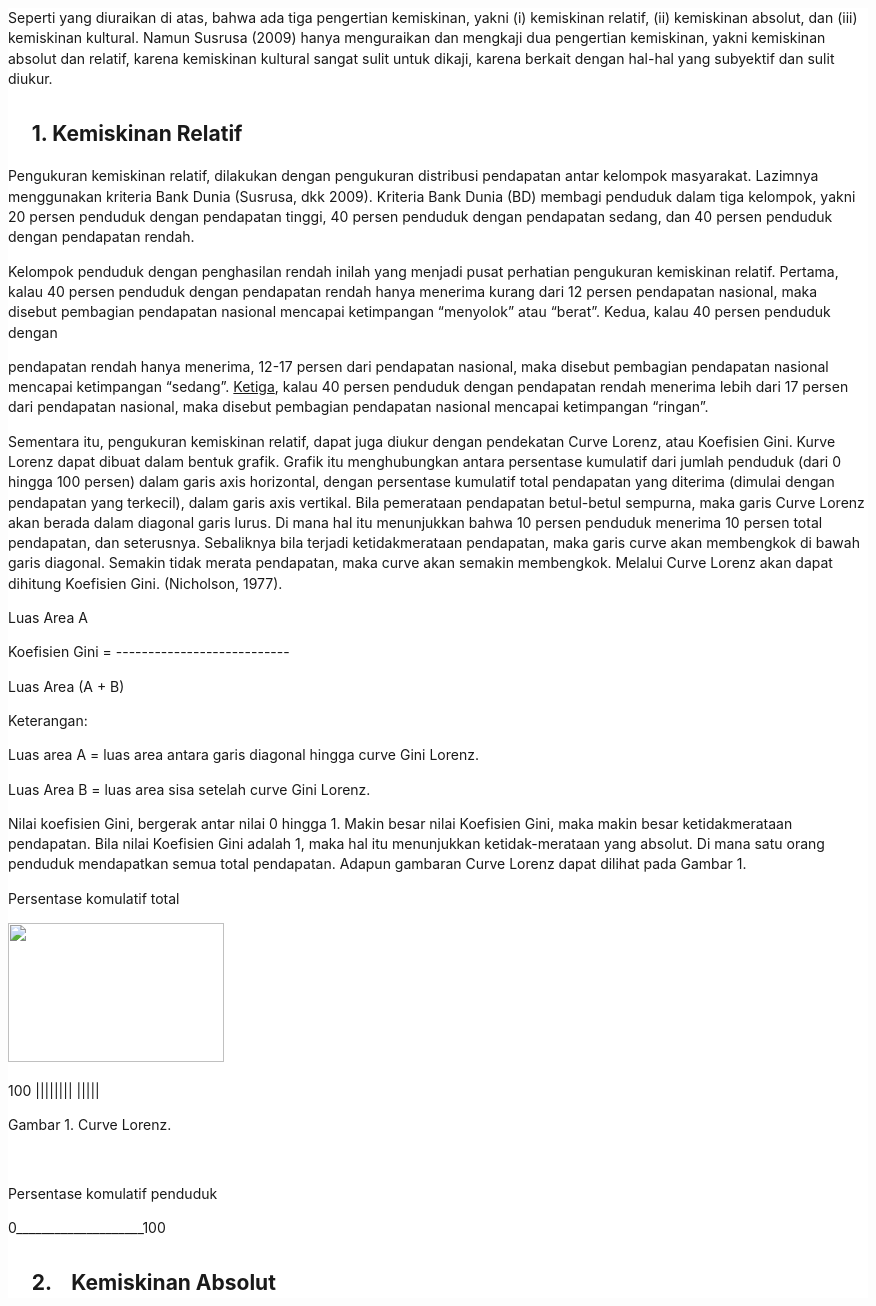 <p><span class="font9">Seperti yang diuraikan di atas, bahwa ada tiga pengertian kemiskinan, yakni (i) kemiskinan relatif, (ii) kemiskinan absolut, dan (iii) kemiskinan kultural. Namun Susrusa (2009) hanya menguraikan dan mengkaji dua pengertian kemiskinan, yakni kemiskinan absolut dan relatif, karena kemiskinan kultural sangat sulit untuk dikaji, karena berkait dengan hal-hal yang subyektif dan sulit diukur.</span></p>
<ul style="list-style:none;"><li>
<h2><a name="bookmark24"></a><span class="font9" style="font-weight:bold;"><a name="bookmark25"></a>1. Kemiskinan Relatif</span></h2></li></ul>
<p><span class="font9">Pengukuran kemiskinan relatif, dilakukan dengan pengukuran distribusi pendapatan antar kelompok masyarakat. Lazimnya menggunakan kriteria Bank Dunia (Susrusa, dkk 2009). Kriteria Bank Dunia (BD) membagi penduduk dalam tiga kelompok, yakni 20 persen penduduk dengan pendapatan tinggi, 40 persen penduduk dengan pendapatan sedang, dan 40 persen penduduk dengan pendapatan rendah.</span></p>
<p><span class="font9">Kelompok penduduk dengan penghasilan rendah inilah yang menjadi pusat perhatian pengukuran kemiskinan relatif. Pertama, kalau 40 persen penduduk dengan pendapatan rendah hanya menerima kurang dari 12 persen pendapatan nasional, maka disebut pembagian pendapatan nasional mencapai ketimpangan “menyolok” atau “berat”. Kedua, kalau 40 persen penduduk dengan</span></p>
<p><span class="font9">pendapatan rendah hanya menerima, 12-17 persen dari pendapatan nasional, maka disebut pembagian pendapatan nasional mencapai ketimpangan “sedang”. </span><span class="font9" style="text-decoration:underline;">Ketiga</span><span class="font9">, kalau 40 persen penduduk dengan pendapatan rendah menerima lebih dari 17 persen dari pendapatan nasional, maka disebut pembagian pendapatan nasional mencapai ketimpangan “ringan”.</span></p>
<p><span class="font9">Sementara itu, pengukuran kemiskinan relatif, dapat juga diukur dengan pendekatan Curve Lorenz, atau Koefisien Gini. Kurve Lorenz dapat dibuat dalam bentuk grafik. Grafik itu menghubungkan antara persentase kumulatif dari jumlah penduduk (dari 0 hingga 100 persen) dalam garis axis horizontal, dengan persentase kumulatif total pendapatan yang diterima (dimulai dengan pendapatan yang terkecil), dalam garis axis vertikal. Bila pemerataan pendapatan betul-betul sempurna, maka garis Curve Lorenz akan berada dalam diagonal garis lurus. Di mana hal itu menunjukkan bahwa 10 persen penduduk menerima 10 persen total pendapatan, dan seterusnya. Sebaliknya bila terjadi ketidakmerataan pendapatan, maka garis curve akan membengkok di bawah garis diagonal. Semakin tidak merata pendapatan, maka curve akan semakin membengkok. Melalui Curve Lorenz akan dapat dihitung Koefisien Gini. (Nicholson, 1977).</span></p>
<p><span class="font9">Luas Area A</span></p>
<p><span class="font9">Koefisien Gini = ---------------------------</span></p>
<p><span class="font9">Luas Area (A + B)</span></p>
<p><span class="font8">Keterangan:</span></p>
<p><span class="font8">Luas area A = luas area antara garis diagonal hingga curve Gini Lorenz.</span></p>
<p><span class="font8">Luas Area B = luas area sisa setelah curve Gini Lorenz.</span></p>
<p><span class="font9">Nilai koefisien Gini, bergerak antar nilai 0 hingga 1. Makin besar nilai Koefisien Gini, maka makin besar ketidakmerataan pendapatan. Bila nilai Koefisien Gini adalah 1, maka hal itu menunjukkan ketidak-merataan yang absolut. Di mana satu orang penduduk mendapatkan semua total pendapatan. Adapun gambaran Curve Lorenz dapat dilihat pada Gambar 1.</span></p>
<div>
<p><span class="font3">Persentase komulatif total</span></p><img src="https://jurnal.harianregional.com/media/18707-1.png" alt="" style="width:162pt;height:104pt;">
<p><span class="font0">100 |||||||| |||||</span></p>
<p><span class="font4">Gambar 1. Curve Lorenz.</span></p>
</div><br clear="all">
<p><span class="font3">Persentase komulatif penduduk</span></p>
<p><span class="font0">0____________________100</span></p>
<ul style="list-style:none;"><li>
<h2><a name="bookmark26"></a><span class="font9" style="font-weight:bold;"><a name="bookmark27"></a>2. &nbsp;&nbsp;&nbsp;Kemiskinan Absolut</span></h2></li></ul>